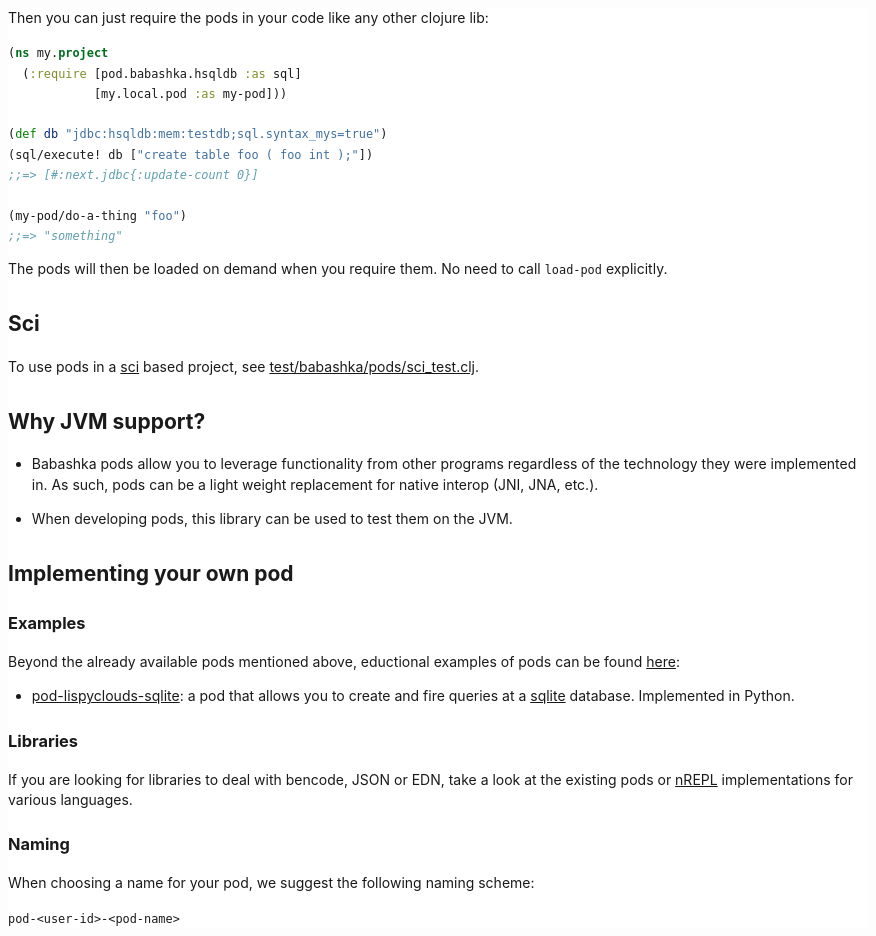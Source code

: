 Then you can just require the pods in your code like any other clojure lib:

```clojure
(ns my.project
  (:require [pod.babashka.hsqldb :as sql]
            [my.local.pod :as my-pod]))

(def db "jdbc:hsqldb:mem:testdb;sql.syntax_mys=true")
(sql/execute! db ["create table foo ( foo int );"])
;;=> [#:next.jdbc{:update-count 0}]

(my-pod/do-a-thing "foo")
;;=> "something"
```

The pods will then be loaded on demand when you require them. No need to call `load-pod` explicitly.

## Sci

To use pods in a [sci](https://github.com/borkdude/sci) based project, see
[test/babashka/pods/sci_test.clj](test/babashka/pods/sci_test.clj).

## Why JVM support?

- Babashka pods allow you to leverage functionality from other programs
regardless of the technology they were implemented in. As such, pods can be a
light weight replacement for native interop (JNI, JNA, etc.).

- When developing pods, this library can be used to test them on the JVM.

## Implementing your own pod

### Examples

Beyond the already available pods mentioned above, eductional examples of pods
can be found [here](examples):

- [pod-lispyclouds-sqlite](examples/pod-lispyclouds-sqlite): a pod that
  allows you to create and fire queries at a [sqlite](https://www.sqlite.org/)
  database. Implemented in Python.

### Libraries

If you are looking for libraries to deal with bencode, JSON or EDN, take a look
at the existing pods or [nREPL](https://nrepl.org/nrepl/beyond_clojure.html)
implementations for various languages.

### Naming

When choosing a name for your pod, we suggest the following naming scheme:

```
pod-<user-id>-<pod-name>
```
